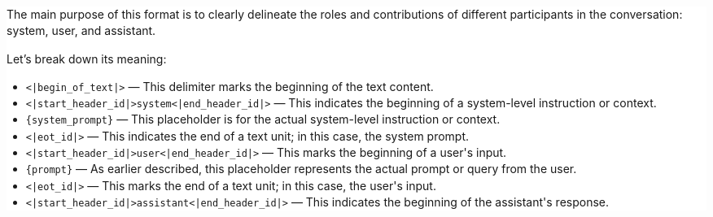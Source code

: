 The main purpose of this format is to clearly delineate the roles and contributions of different participants in the conversation: system, user, and assistant.

Let’s break down its meaning:

- `<|begin_of_text|>` — This delimiter marks the beginning of the text content.
- `<|start_header_id|>system<|end_header_id|>` — This indicates the beginning of a system-level instruction or context.
- `{system_prompt}` — This placeholder is for the actual system-level instruction or context.
- `<|eot_id|>` — This indicates the end of a text unit; in this case, the system prompt.
- `<|start_header_id|>user<|end_header_id|>` — This marks the beginning of a user's input.
-  `{prompt}` — As earlier described, this placeholder represents the actual prompt or query from the user.
- `<|eot_id|>` — This marks the end of a text unit; in this case, the user's input.
-  `<|start_header_id|>assistant<|end_header_id|>` —  This indicates the beginning of the assistant's response.



